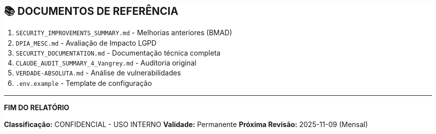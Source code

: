## 📚 DOCUMENTOS DE REFERÊNCIA

1. `SECURITY_IMPROVEMENTS_SUMMARY.md` - Melhorias anteriores (BMAD)
2. `DPIA_MESC.md` - Avaliação de Impacto LGPD
3. `SECURITY_DOCUMENTATION.md` - Documentação técnica completa
4. `CLAUDE_AUDIT_SUMMARY_4_Vangrey.md` - Auditoria original
5. `VERDADE-ABSOLUTA.md` - Análise de vulnerabilidades
6. `.env.example` - Template de configuração

---

**FIM DO RELATÓRIO**

**Classificação:** CONFIDENCIAL - USO INTERNO
**Validade:** Permanente
**Próxima Revisão:** 2025-11-09 (Mensal)
